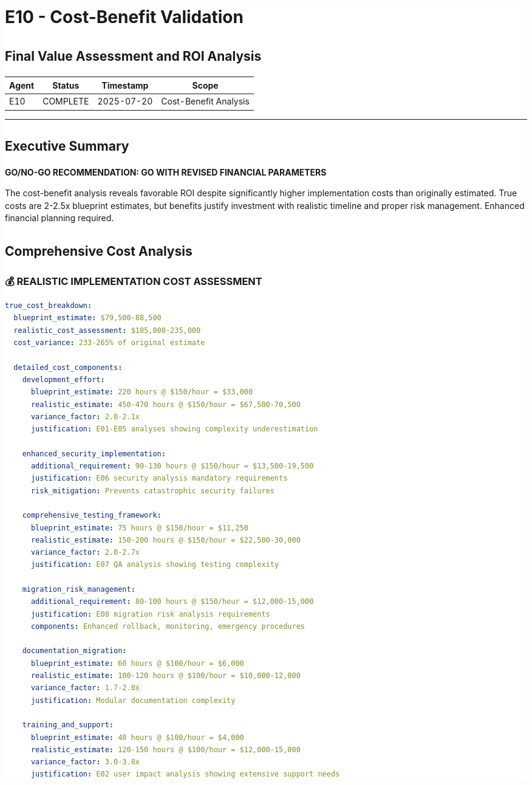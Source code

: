 # E10 - Cost-Benefit Validation
## Final Value Assessment and ROI Analysis

| Agent | Status | Timestamp | Scope |
|-------|--------|-----------|-------|
| E10 | COMPLETE | 2025-07-20 | Cost-Benefit Analysis |

---

## Executive Summary

**GO/NO-GO RECOMMENDATION: GO WITH REVISED FINANCIAL PARAMETERS**

The cost-benefit analysis reveals favorable ROI despite significantly higher implementation costs than originally estimated. True costs are 2-2.5x blueprint estimates, but benefits justify investment with realistic timeline and proper risk management. Enhanced financial planning required.

## Comprehensive Cost Analysis

### 💰 **REALISTIC IMPLEMENTATION COST ASSESSMENT**

```yaml
true_cost_breakdown:
  blueprint_estimate: $79,500-88,500
  realistic_cost_assessment: $185,000-235,000
  cost_variance: 233-265% of original estimate
  
  detailed_cost_components:
    development_effort:
      blueprint_estimate: 220 hours @ $150/hour = $33,000
      realistic_estimate: 450-470 hours @ $150/hour = $67,500-70,500
      variance_factor: 2.0-2.1x
      justification: E01-E05 analyses showing complexity underestimation
      
    enhanced_security_implementation:
      additional_requirement: 90-130 hours @ $150/hour = $13,500-19,500
      justification: E06 security analysis mandatory requirements
      risk_mitigation: Prevents catastrophic security failures
      
    comprehensive_testing_framework:
      blueprint_estimate: 75 hours @ $150/hour = $11,250
      realistic_estimate: 150-200 hours @ $150/hour = $22,500-30,000
      variance_factor: 2.0-2.7x
      justification: E07 QA analysis showing testing complexity
      
    migration_risk_management:
      additional_requirement: 80-100 hours @ $150/hour = $12,000-15,000
      justification: E08 migration risk analysis requirements
      components: Enhanced rollback, monitoring, emergency procedures
      
    documentation_migration:
      blueprint_estimate: 60 hours @ $100/hour = $6,000
      realistic_estimate: 100-120 hours @ $100/hour = $10,000-12,000
      variance_factor: 1.7-2.0x
      justification: Modular documentation complexity
      
    training_and_support:
      blueprint_estimate: 40 hours @ $100/hour = $4,000
      realistic_estimate: 120-150 hours @ $100/hour = $12,000-15,000
      variance_factor: 3.0-3.8x
      justification: E02 user impact analysis showing extensive support needs
```